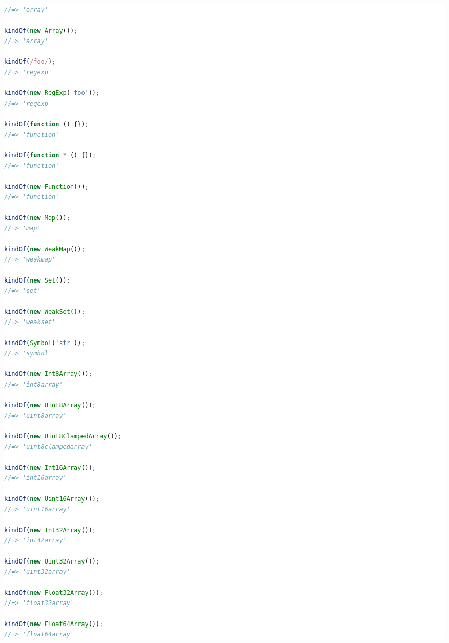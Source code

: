 ```js
//=> 'array'

kindOf(new Array());
//=> 'array'

kindOf(/foo/);
//=> 'regexp'

kindOf(new RegExp('foo'));
//=> 'regexp'

kindOf(function () {});
//=> 'function'

kindOf(function * () {});
//=> 'function'

kindOf(new Function());
//=> 'function'

kindOf(new Map());
//=> 'map'

kindOf(new WeakMap());
//=> 'weakmap'

kindOf(new Set());
//=> 'set'

kindOf(new WeakSet());
//=> 'weakset'

kindOf(Symbol('str'));
//=> 'symbol'

kindOf(new Int8Array());
//=> 'int8array'

kindOf(new Uint8Array());
//=> 'uint8array'

kindOf(new Uint8ClampedArray());
//=> 'uint8clampedarray'

kindOf(new Int16Array());
//=> 'int16array'

kindOf(new Uint16Array());
//=> 'uint16array'

kindOf(new Int32Array());
//=> 'int32array'

kindOf(new Uint32Array());
//=> 'uint32array'

kindOf(new Float32Array());
//=> 'float32array'

kindOf(new Float64Array());
//=> 'float64array'
```
